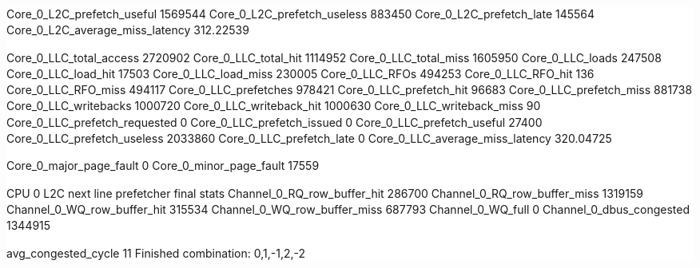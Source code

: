 Core_0_L2C_prefetch_useful 1569544
Core_0_L2C_prefetch_useless 883450
Core_0_L2C_prefetch_late 145564
Core_0_L2C_average_miss_latency 312.22539

Core_0_LLC_total_access 2720902
Core_0_LLC_total_hit 1114952
Core_0_LLC_total_miss 1605950
Core_0_LLC_loads 247508
Core_0_LLC_load_hit 17503
Core_0_LLC_load_miss 230005
Core_0_LLC_RFOs 494253
Core_0_LLC_RFO_hit 136
Core_0_LLC_RFO_miss 494117
Core_0_LLC_prefetches 978421
Core_0_LLC_prefetch_hit 96683
Core_0_LLC_prefetch_miss 881738
Core_0_LLC_writebacks 1000720
Core_0_LLC_writeback_hit 1000630
Core_0_LLC_writeback_miss 90
Core_0_LLC_prefetch_requested 0
Core_0_LLC_prefetch_issued 0
Core_0_LLC_prefetch_useful 27400
Core_0_LLC_prefetch_useless 2033860
Core_0_LLC_prefetch_late 0
Core_0_LLC_average_miss_latency 320.04725

Core_0_major_page_fault 0
Core_0_minor_page_fault 17559

CPU 0 L2C next line prefetcher final stats
Channel_0_RQ_row_buffer_hit 286700
Channel_0_RQ_row_buffer_miss 1319159
Channel_0_WQ_row_buffer_hit 315534
Channel_0_WQ_row_buffer_miss 687793
Channel_0_WQ_full 0
Channel_0_dbus_congested 1344915

avg_congested_cycle 11
Finished combination: 0,1,-1,2,-2
